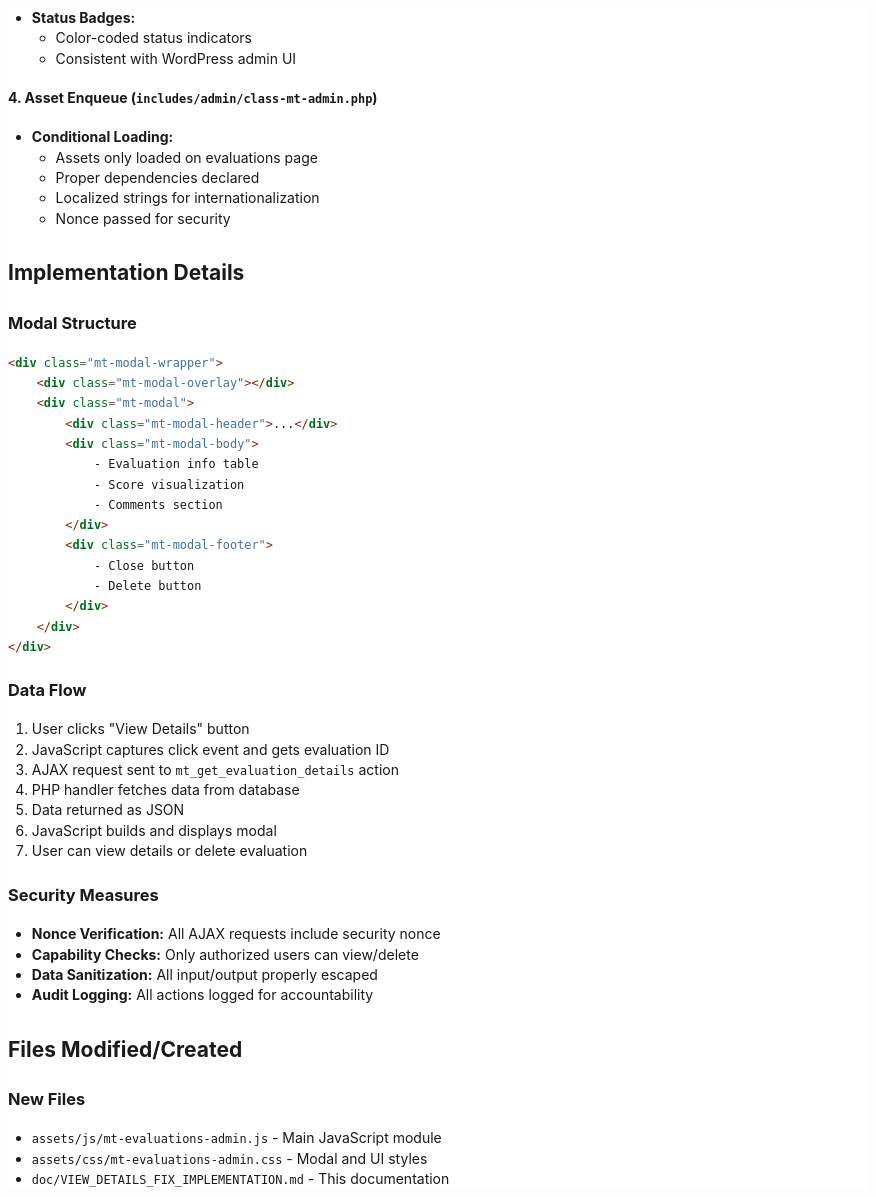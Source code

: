 - **Status Badges:**
  - Color-coded status indicators
  - Consistent with WordPress admin UI

#### 4. Asset Enqueue (`includes/admin/class-mt-admin.php`)
- **Conditional Loading:**
  - Assets only loaded on evaluations page
  - Proper dependencies declared
  - Localized strings for internationalization
  - Nonce passed for security

## Implementation Details

### Modal Structure
```html
<div class="mt-modal-wrapper">
    <div class="mt-modal-overlay"></div>
    <div class="mt-modal">
        <div class="mt-modal-header">...</div>
        <div class="mt-modal-body">
            - Evaluation info table
            - Score visualization
            - Comments section
        </div>
        <div class="mt-modal-footer">
            - Close button
            - Delete button
        </div>
    </div>
</div>
```

### Data Flow
1. User clicks "View Details" button
2. JavaScript captures click event and gets evaluation ID
3. AJAX request sent to `mt_get_evaluation_details` action
4. PHP handler fetches data from database
5. Data returned as JSON
6. JavaScript builds and displays modal
7. User can view details or delete evaluation

### Security Measures
- **Nonce Verification:** All AJAX requests include security nonce
- **Capability Checks:** Only authorized users can view/delete
- **Data Sanitization:** All input/output properly escaped
- **Audit Logging:** All actions logged for accountability

## Files Modified/Created

### New Files
- `assets/js/mt-evaluations-admin.js` - Main JavaScript module
- `assets/css/mt-evaluations-admin.css` - Modal and UI styles
- `doc/VIEW_DETAILS_FIX_IMPLEMENTATION.md` - This documentation
